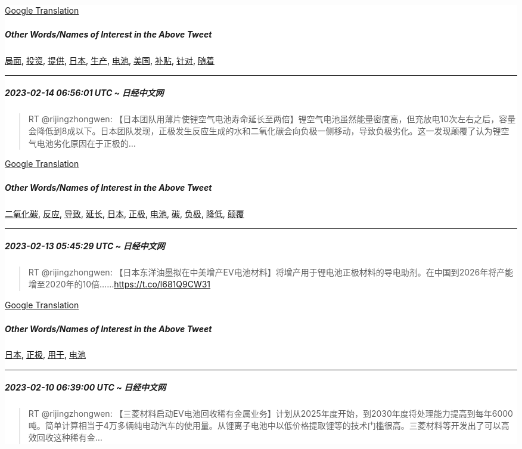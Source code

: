 [Google Translation](https://translate.google.com/?hi=en&tab=TT&sl=zh-CN&tl=en&op=translate&text=RT+%40rijingzhongwen%3A+%E3%80%90%E6%97%A5%E6%9C%AC%E9%92%88%E5%AF%B9%E7%94%B5%E6%B1%A0%E5%B7%A5%E5%8E%82%E6%8A%95%E8%B5%84%E5%B0%86%E8%A1%A5%E8%B4%B41%2F3%E3%80%91%E5%AF%B9%E7%94%B5%E6%B1%A0%E5%B7%A5%E5%8E%82%E7%9A%84%E6%8A%95%E8%B5%84%E5%91%88%E7%8E%B0%E5%87%BA%E5%AE%B9%E6%98%93%E9%9B%86%E4%B8%AD%E4%BA%8E%E4%B8%AD%E5%9B%BD%E5%92%8C%E7%BE%8E%E5%9B%BD%E7%9A%84%E5%B1%80%E9%9D%A2%E3%80%82%E9%9A%8F%E7%9D%80%E6%97%A5%E6%9C%AC%E6%94%BF%E5%BA%9C%E6%8F%90%E4%BE%9B%E6%8A%95%E8%B5%84%E8%A1%A5%E8%B4%B4%EF%BC%8C%E5%B0%86%E5%8A%A0%E5%BC%BA%E7%94%B5%E6%B1%A0%E7%9A%84%E6%97%A5%E6%9C%AC%E5%9B%BD%E5%86%85%E7%94%9F%E4%BA%A7%E3%80%82%E9%92%88%E5%AF%B9%E9%94%82%E7%94%B5%E6%B1%A0%E5%B7%A5%E5%8E%82%E7%9A%84%E6%96%B0%E5%BB%BA%E5%92%8C%E5%A2%9E%E4%BA%A7%E7%9A%84%E8%AE%BE%E5%A4%87%E6%8A%95%E8%B5%84%EF%BC%8C%E6%97%A5%E6%9C%AC%E5%B0%86%E4%B8%8D%E5%88%86%E5%9B%BD%E5%86%85%E5%A4%96%E4%BC%81%E4%B8%9A%EF%BC%8C%E8%A1%A5%E8%B4%B41%2F3%E2%80%A6%E2%80%A6https%3A%2F%2Ft.co%E2%80%A6)
##### Other Words/Names of Interest in the Above Tweet
[局面](局面.md), [投资](投资.md), [提供](提供.md), [日本](日本.md), [生产](生产.md), [电池](电池.md), [美国](美国.md), [补贴](补贴.md), [针对](针对.md), [随着](随着.md)
___
##### 2023-02-14 06:56:01 UTC ~ 日经中文网
> RT @rijingzhongwen: 【日本团队用薄片使锂空气电池寿命延长至两倍】锂空气电池虽然能量密度高，但充放电10次左右之后，容量会降低到8成以下。日本团队发现，正极发生反应生成的水和二氧化碳会向负极一侧移动，导致负极劣化。这一发现颠覆了认为锂空气电池劣化原因在于正极的…

[Google Translation](https://translate.google.com/?hi=en&tab=TT&sl=zh-CN&tl=en&op=translate&text=RT+%40rijingzhongwen%3A+%E3%80%90%E6%97%A5%E6%9C%AC%E5%9B%A2%E9%98%9F%E7%94%A8%E8%96%84%E7%89%87%E4%BD%BF%E9%94%82%E7%A9%BA%E6%B0%94%E7%94%B5%E6%B1%A0%E5%AF%BF%E5%91%BD%E5%BB%B6%E9%95%BF%E8%87%B3%E4%B8%A4%E5%80%8D%E3%80%91%E9%94%82%E7%A9%BA%E6%B0%94%E7%94%B5%E6%B1%A0%E8%99%BD%E7%84%B6%E8%83%BD%E9%87%8F%E5%AF%86%E5%BA%A6%E9%AB%98%EF%BC%8C%E4%BD%86%E5%85%85%E6%94%BE%E7%94%B510%E6%AC%A1%E5%B7%A6%E5%8F%B3%E4%B9%8B%E5%90%8E%EF%BC%8C%E5%AE%B9%E9%87%8F%E4%BC%9A%E9%99%8D%E4%BD%8E%E5%88%B08%E6%88%90%E4%BB%A5%E4%B8%8B%E3%80%82%E6%97%A5%E6%9C%AC%E5%9B%A2%E9%98%9F%E5%8F%91%E7%8E%B0%EF%BC%8C%E6%AD%A3%E6%9E%81%E5%8F%91%E7%94%9F%E5%8F%8D%E5%BA%94%E7%94%9F%E6%88%90%E7%9A%84%E6%B0%B4%E5%92%8C%E4%BA%8C%E6%B0%A7%E5%8C%96%E7%A2%B3%E4%BC%9A%E5%90%91%E8%B4%9F%E6%9E%81%E4%B8%80%E4%BE%A7%E7%A7%BB%E5%8A%A8%EF%BC%8C%E5%AF%BC%E8%87%B4%E8%B4%9F%E6%9E%81%E5%8A%A3%E5%8C%96%E3%80%82%E8%BF%99%E4%B8%80%E5%8F%91%E7%8E%B0%E9%A2%A0%E8%A6%86%E4%BA%86%E8%AE%A4%E4%B8%BA%E9%94%82%E7%A9%BA%E6%B0%94%E7%94%B5%E6%B1%A0%E5%8A%A3%E5%8C%96%E5%8E%9F%E5%9B%A0%E5%9C%A8%E4%BA%8E%E6%AD%A3%E6%9E%81%E7%9A%84%E2%80%A6)
##### Other Words/Names of Interest in the Above Tweet
[二氧化碳](二氧化碳.md), [反应](反应.md), [导致](导致.md), [延长](延长.md), [日本](日本.md), [正极](正极.md), [电池](电池.md), [碳](碳.md), [负极](负极.md), [降低](降低.md), [颠覆](颠覆.md)
___
##### 2023-02-13 05:45:29 UTC ~ 日经中文网
> RT @rijingzhongwen: 【日本东洋油墨拟在中美增产EV电池材料】将增产用于锂电池正极材料的导电助剂。在中国到2026年将产能增至2020年的10倍……https://t.co/l681Q9CW31

[Google Translation](https://translate.google.com/?hi=en&tab=TT&sl=zh-CN&tl=en&op=translate&text=RT+%40rijingzhongwen%3A+%E3%80%90%E6%97%A5%E6%9C%AC%E4%B8%9C%E6%B4%8B%E6%B2%B9%E5%A2%A8%E6%8B%9F%E5%9C%A8%E4%B8%AD%E7%BE%8E%E5%A2%9E%E4%BA%A7EV%E7%94%B5%E6%B1%A0%E6%9D%90%E6%96%99%E3%80%91%E5%B0%86%E5%A2%9E%E4%BA%A7%E7%94%A8%E4%BA%8E%E9%94%82%E7%94%B5%E6%B1%A0%E6%AD%A3%E6%9E%81%E6%9D%90%E6%96%99%E7%9A%84%E5%AF%BC%E7%94%B5%E5%8A%A9%E5%89%82%E3%80%82%E5%9C%A8%E4%B8%AD%E5%9B%BD%E5%88%B02026%E5%B9%B4%E5%B0%86%E4%BA%A7%E8%83%BD%E5%A2%9E%E8%87%B32020%E5%B9%B4%E7%9A%8410%E5%80%8D%E2%80%A6%E2%80%A6https%3A%2F%2Ft.co%2Fl681Q9CW31)
##### Other Words/Names of Interest in the Above Tweet
[日本](日本.md), [正极](正极.md), [用于](用于.md), [电池](电池.md)
___
##### 2023-02-10 06:39:00 UTC ~ 日经中文网
> RT @rijingzhongwen: 【三菱材料启动EV电池回收稀有金属业务】计划从2025年度开始，到2030年度将处理能力提高到每年6000吨。简单计算相当于4万多辆纯电动汽车的使用量。从锂离子电池中以低价格提取锂等的技术门槛很高。三菱材料等开发出了可以高效回收这种稀有金…
